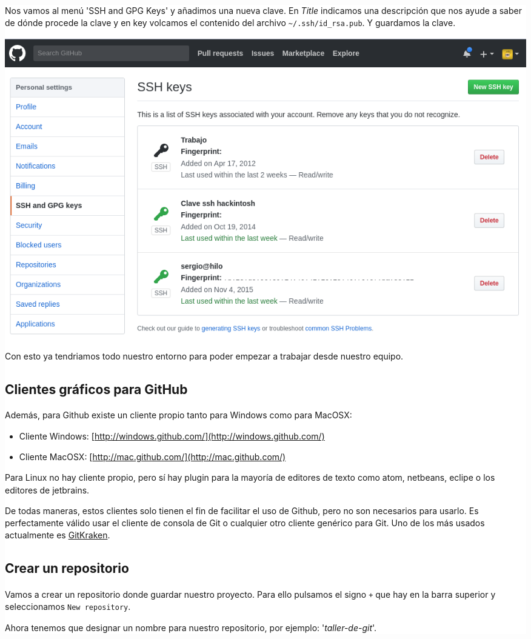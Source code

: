 Nos vamos al menú 'SSH and GPG Keys' y añadimos una nueva clave. En _Title_ indicamos una descripción que nos ayude a saber de dónde procede la clave y en key volcamos el contenido del archivo `~/.ssh/id_rsa.pub`. Y guardamos la clave.

![Clave SSH](images/github-sshkeys.png)

Con esto ya tendriamos todo nuestro entorno para poder empezar a trabajar desde nuestro equipo.

## Clientes gráficos para GitHub ##

Además, para Github existe un cliente propio tanto para Windows como para MacOSX:

* Cliente Windows: [http://windows.github.com/](http://windows.github.com/)

* Cliente MacOSX: [http://mac.github.com/](http://mac.github.com/)

Para Linux no hay cliente propio, pero sí hay plugin para la mayoría de editores de texto como atom, netbeans, eclipe o los editores de jetbrains.

De todas maneras, estos clientes solo tienen el fin de facilitar el uso de Github, pero no son necesarios para usarlo. Es perfectamente válido usar el cliente de consola de Git o cualquier otro cliente genérico para Git. Uno de los más usados actualmente es [GitKraken](https://www.gitkraken.com/).

## Crear un repositorio

Vamos a crear un repositorio donde guardar nuestro proyecto. Para ello pulsamos el signo `+` que hay en la barra superior y seleccionamos `New repository`.

Ahora tenemos que designar un nombre para nuestro repositorio, por ejemplo: '_taller-de-git_'.

